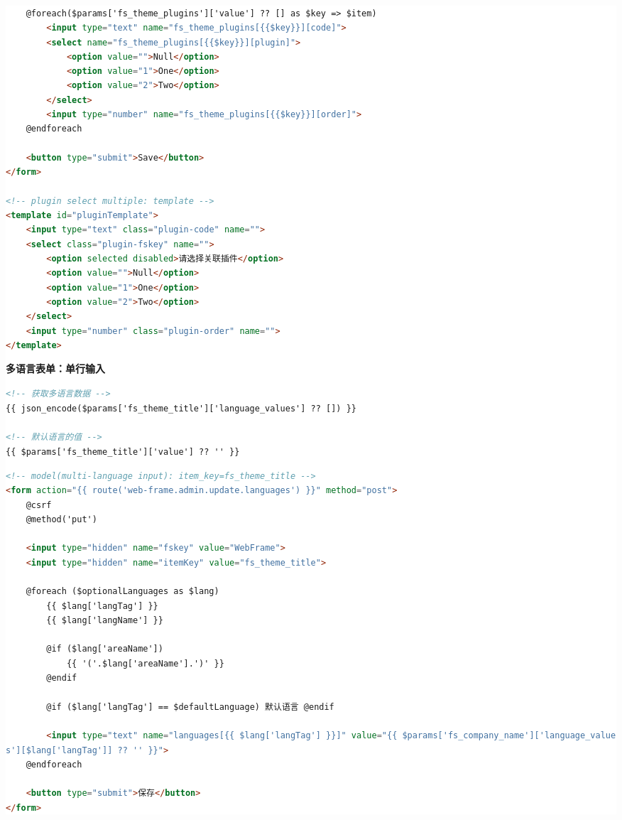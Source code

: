 ```html
    @foreach($params['fs_theme_plugins']['value'] ?? [] as $key => $item)
        <input type="text" name="fs_theme_plugins[{{$key}}][code]">
        <select name="fs_theme_plugins[{{$key}}][plugin]">
            <option value="">Null</option>
            <option value="1">One</option>
            <option value="2">Two</option>
        </select>
        <input type="number" name="fs_theme_plugins[{{$key}}][order]">
    @endforeach

    <button type="submit">Save</button>
</form>

<!-- plugin select multiple: template -->
<template id="pluginTemplate">
    <input type="text" class="plugin-code" name="">
    <select class="plugin-fskey" name="">
        <option selected disabled>请选择关联插件</option>
        <option value="">Null</option>
        <option value="1">One</option>
        <option value="2">Two</option>
    </select>
    <input type="number" class="plugin-order" name="">
</template>
```

**多语言表单：单行输入**

```html
<!-- 获取多语言数据 -->
{{ json_encode($params['fs_theme_title']['language_values'] ?? []) }}

<!-- 默认语言的值 -->
{{ $params['fs_theme_title']['value'] ?? '' }}
```

```html
<!-- model(multi-language input): item_key=fs_theme_title -->
<form action="{{ route('web-frame.admin.update.languages') }}" method="post">
    @csrf
    @method('put')

    <input type="hidden" name="fskey" value="WebFrame">
    <input type="hidden" name="itemKey" value="fs_theme_title">

    @foreach ($optionalLanguages as $lang)
        {{ $lang['langTag'] }}
        {{ $lang['langName'] }}

        @if ($lang['areaName'])
            {{ '('.$lang['areaName'].')' }}
        @endif

        @if ($lang['langTag'] == $defaultLanguage) 默认语言 @endif

        <input type="text" name="languages[{{ $lang['langTag'] }}]" value="{{ $params['fs_company_name']['language_values'][$lang['langTag']] ?? '' }}">
    @endforeach

    <button type="submit">保存</button>
</form>
```
